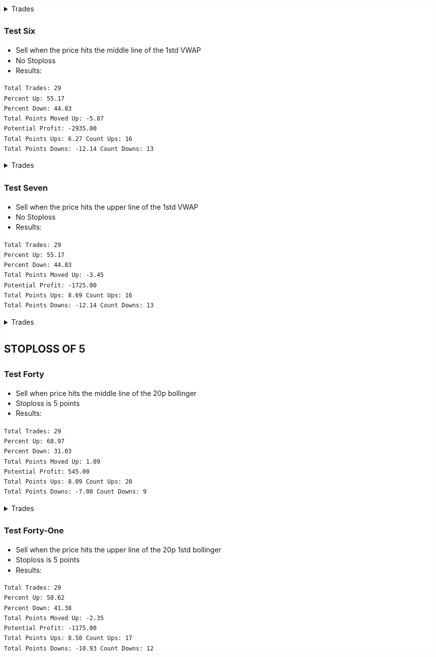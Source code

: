 <details><summary>Trades</summary></details>

### Test Six
* Sell when the price hits the middle line of the 1std VWAP
* No Stoploss
* Results:
```
Total Trades: 29
Percent Up: 55.17
Percent Down: 44.83
Total Points Moved Up: -5.87
Potential Profit: -2935.00
Total Points Ups: 6.27 Count Ups: 16
Total Points Downs: -12.14 Count Downs: 13
```

<details><summary>Trades</summary></details>

### Test Seven
* Sell when the price hits the upper line of the 1std VWAP
* No Stoploss
* Results:
```
Total Trades: 29
Percent Up: 55.17
Percent Down: 44.83
Total Points Moved Up: -3.45
Potential Profit: -1725.00
Total Points Ups: 8.69 Count Ups: 16
Total Points Downs: -12.14 Count Downs: 13
```

<details><summary>Trades</summary></details>

## STOPLOSS OF 5

### Test Forty
* Sell when price hits the middle line of the 20p bollinger
* Stoploss is 5 points
* Results:
```
Total Trades: 29
Percent Up: 68.97
Percent Down: 31.03
Total Points Moved Up: 1.09
Potential Profit: 545.00
Total Points Ups: 8.09 Count Ups: 20
Total Points Downs: -7.00 Count Downs: 9
```

<details><summary>Trades</summary></details>

### Test Forty-One
* Sell when the price hits the upper line of the 20p 1std bollinger
* Stoploss is 5 points
* Results:
```
Total Trades: 29
Percent Up: 58.62
Percent Down: 41.38
Total Points Moved Up: -2.35
Potential Profit: -1175.00
Total Points Ups: 8.58 Count Ups: 17
Total Points Downs: -10.93 Count Downs: 12
```